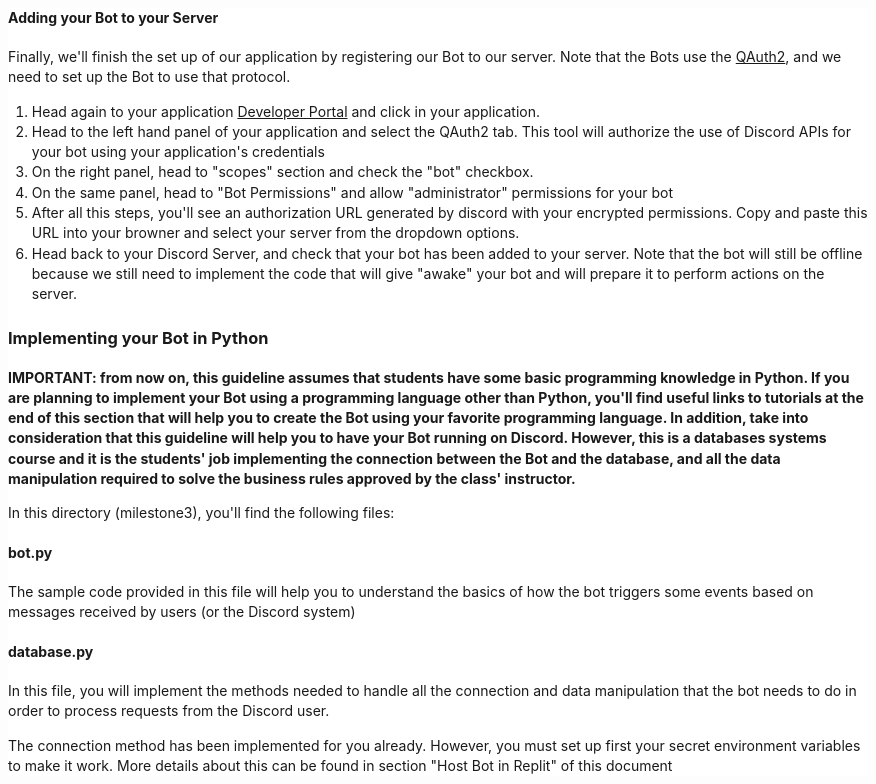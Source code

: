 
#### Adding your Bot to your Server

Finally, we'll finish the set up of our application by registering our Bot to our server. Note that the Bots use the 
[QAuth2](https://oauth.net/2/), and we need to set up the Bot to use that protocol. 

1. Head again to your application [Developer Portal](https://discord.com/developers/applications) and click in your application. 
2. Head to the left hand panel of your application and select the QAuth2 tab. This tool will authorize the use of Discord APIs for your bot using your 
application's credentials 
3. On the right panel, head to "scopes" section and check the "bot" checkbox. 
4. On the same panel, head to "Bot Permissions" and allow "administrator" permissions for your bot
5. After all this steps, you'll see an authorization URL generated by discord with your encrypted permissions. Copy and 
paste this URL into your browner and select your server from the dropdown options. 
6. Head back to your Discord Server, and check that your bot has been added to your server. Note that the bot will still
be offline because we still need to implement the code that will give "awake" your bot and will prepare it to perform
actions on the server. 


### Implementing your Bot in Python 

**IMPORTANT: from now on, this guideline assumes that students have some basic programming knowledge in Python. If you are
planning to implement your Bot using a programming language other than Python, you'll find useful links to tutorials at the end of 
this section that will help you to create the Bot using your favorite programming language. In addition, take into
 consideration that this guideline will help you to have your Bot running on Discord. However, this is a databases systems course 
and it is the students' job implementing the connection between the Bot and the database, and all the 
data manipulation required to solve the business rules approved by the class' instructor.** 

In this directory (milestone3), you'll find the following files: 

#### bot.py

The sample code provided in this file will help you to understand the basics of how the bot triggers
some events based on messages received by users (or the Discord system)

#### database.py 

In this file, you will implement the methods needed to handle all the connection and data manipulation that the bot needs to 
do in order to process requests from the Discord user. 

The connection method has been implemented for you already. However, you must set up first your secret environment 
variables to make it work. More details about this can be found in section "Host Bot in Replit" of this document
